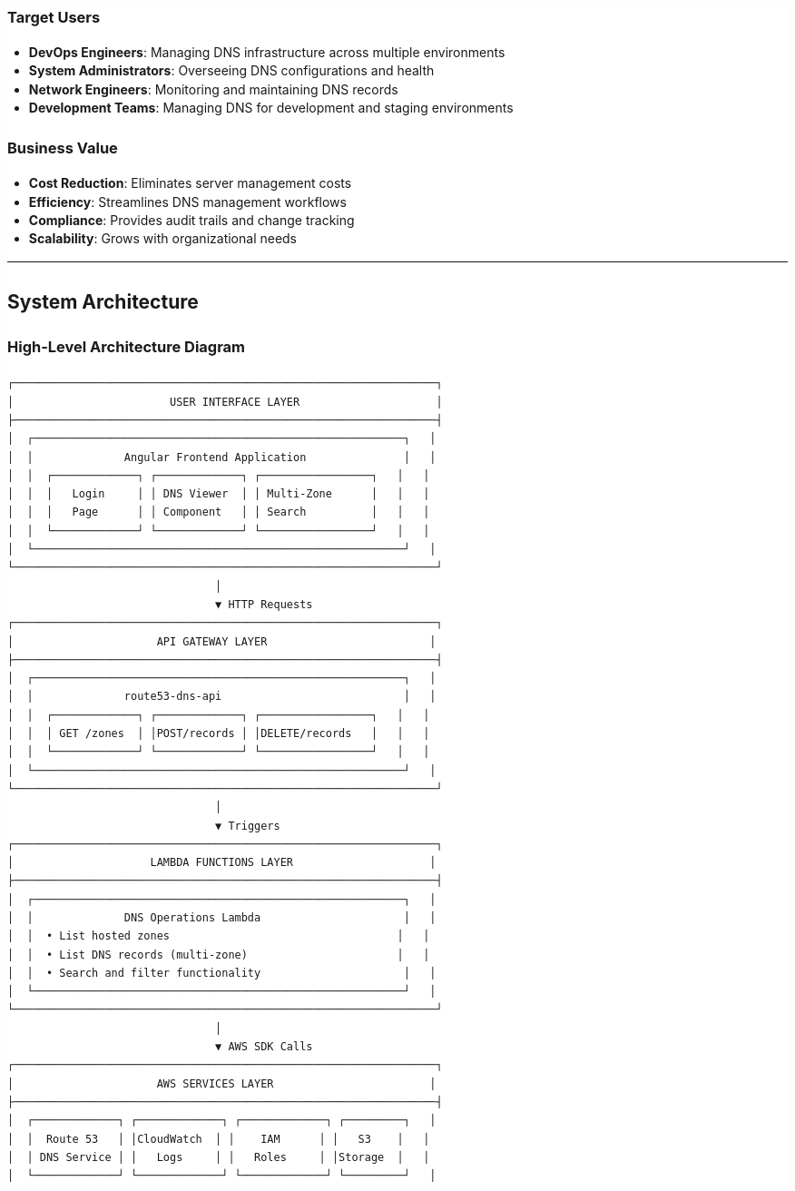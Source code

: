 ### Target Users
- **DevOps Engineers**: Managing DNS infrastructure across multiple environments
- **System Administrators**: Overseeing DNS configurations and health
- **Network Engineers**: Monitoring and maintaining DNS records
- **Development Teams**: Managing DNS for development and staging environments

### Business Value
- **Cost Reduction**: Eliminates server management costs
- **Efficiency**: Streamlines DNS management workflows
- **Compliance**: Provides audit trails and change tracking
- **Scalability**: Grows with organizational needs

---

## System Architecture

### High-Level Architecture Diagram

```
┌─────────────────────────────────────────────────────────────────┐
│                        USER INTERFACE LAYER                     │
├─────────────────────────────────────────────────────────────────┤
│  ┌─────────────────────────────────────────────────────────┐   │
│  │              Angular Frontend Application               │   │
│  │  ┌─────────────┐ ┌─────────────┐ ┌─────────────────┐   │   │
│  │  │   Login     │ │ DNS Viewer  │ │ Multi-Zone      │   │   │
│  │  │   Page      │ │ Component   │ │ Search          │   │   │
│  │  └─────────────┘ └─────────────┘ └─────────────────┘   │   │
│  └─────────────────────────────────────────────────────────┘   │
└─────────────────────────────────────────────────────────────────┘
                                │
                                ▼ HTTP Requests
┌─────────────────────────────────────────────────────────────────┐
│                      API GATEWAY LAYER                         │
├─────────────────────────────────────────────────────────────────┤
│  ┌─────────────────────────────────────────────────────────┐   │
│  │              route53-dns-api                            │   │
│  │  ┌─────────────┐ ┌─────────────┐ ┌─────────────────┐   │   │
│  │  │ GET /zones  │ │POST/records │ │DELETE/records   │   │   │
│  │  └─────────────┘ └─────────────┘ └─────────────────┘   │   │
│  └─────────────────────────────────────────────────────────┘   │
└─────────────────────────────────────────────────────────────────┘
                                │
                                ▼ Triggers
┌─────────────────────────────────────────────────────────────────┐
│                     LAMBDA FUNCTIONS LAYER                     │
├─────────────────────────────────────────────────────────────────┤
│  ┌─────────────────────────────────────────────────────────┐   │
│  │              DNS Operations Lambda                      │   │
│  │  • List hosted zones                                   │   │
│  │  • List DNS records (multi-zone)                       │   │
│  │  • Search and filter functionality                      │   │
│  └─────────────────────────────────────────────────────────┘   │
└─────────────────────────────────────────────────────────────────┘
                                │
                                ▼ AWS SDK Calls
┌─────────────────────────────────────────────────────────────────┐
│                      AWS SERVICES LAYER                        │
├─────────────────────────────────────────────────────────────────┤
│  ┌─────────────┐ ┌─────────────┐ ┌─────────────┐ ┌─────────┐   │
│  │  Route 53   │ │CloudWatch  │ │    IAM      │ │   S3    │   │
│  │ DNS Service │ │   Logs     │ │   Roles     │ │Storage  │   │
│  └─────────────┘ └─────────────┘ └─────────────┘ └─────────┘   │
```